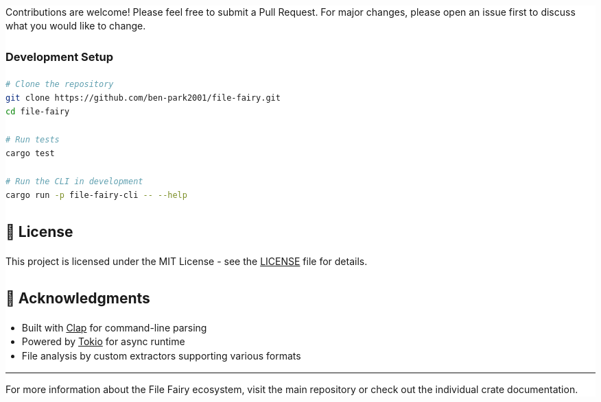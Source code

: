 Contributions are welcome! Please feel free to submit a Pull Request. For major changes, please open an issue first to discuss what you would like to change.

### Development Setup

```bash
# Clone the repository
git clone https://github.com/ben-park2001/file-fairy.git
cd file-fairy

# Run tests
cargo test

# Run the CLI in development
cargo run -p file-fairy-cli -- --help
```

## 📄 License

This project is licensed under the MIT License - see the [LICENSE](../LICENSE) file for details.

## 🙏 Acknowledgments

- Built with [Clap](https://github.com/clap-rs/clap) for command-line parsing
- Powered by [Tokio](https://tokio.rs/) for async runtime
- File analysis by custom extractors supporting various formats

---

For more information about the File Fairy ecosystem, visit the main repository or check out the individual crate documentation.
